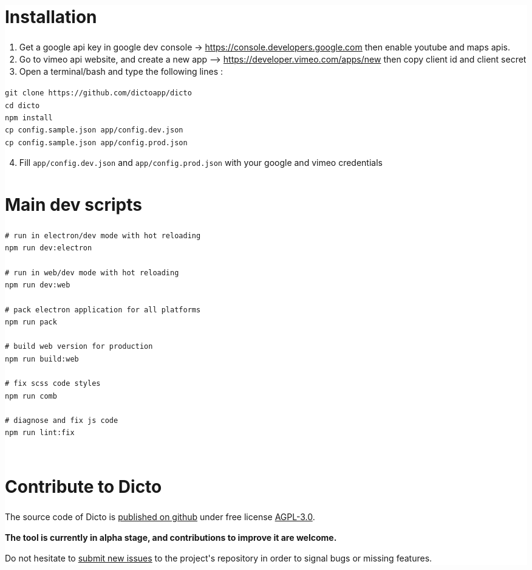 # Installation


1. Get a google api key in google dev console -> https://console.developers.google.com then enable youtube and maps apis.
2. Go to vimeo api website, and create a new app --> https://developer.vimeo.com/apps/new then copy client id and client secret
3. Open a terminal/bash and type the following lines :

```
git clone https://github.com/dictoapp/dicto
cd dicto
npm install
cp config.sample.json app/config.dev.json
cp config.sample.json app/config.prod.json
```

4. Fill `app/config.dev.json` and `app/config.prod.json` with your google and vimeo credentials

# Main dev scripts

```
# run in electron/dev mode with hot reloading
npm run dev:electron

# run in web/dev mode with hot reloading
npm run dev:web

# pack electron application for all platforms
npm run pack

# build web version for production
npm run build:web

# fix scss code styles
npm run comb

# diagnose and fix js code
npm run lint:fix


```
    
# Contribute to Dicto

The source code of Dicto is [published on github](https://github.com/dictoapp/dicto) under free license [AGPL-3.0](https://www.gnu.org/licenses/agpl-3.0.en.html). 

**The tool is currently in alpha stage, and contributions to improve it are welcome.**

Do not hesitate to [submit new issues](https://github.com/dictoapp/dicto/issues/new) to the project's repository in order to signal bugs or missing features.
